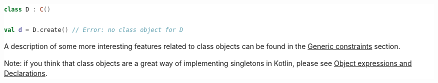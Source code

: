 ``` kotlin
class D : C()

val d = D.create() // Error: no class object for D
```

A description of some more interesting features related to class objects can be found in the [Generic constraints](generics.html#generic-constraints) section.

Note: if you think that class objects are a great way of implementing singletons in Kotlin, please see [Object expressions and Declarations](object-declarations.html).

